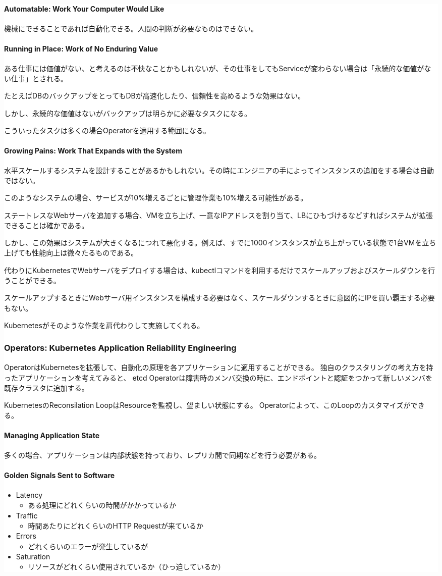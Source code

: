 
#### Automatable: Work Your Computer Would Like 

機械にできることであれば自動化できる。人間の判断が必要なものはできない。



#### Running in Place: Work of No Enduring Value 

ある仕事には価値がない、と考えるのは不快なことかもしれないが、その仕事をしてもServiceが変わらない場合は「永続的な価値がない仕事」とされる。

たとえばDBのバックアップをとってもDBが高速化したり、信頼性を高めるような効果はない。

しかし、永続的な価値はないがバックアップは明らかに必要なタスクになる。

こういったタスクは多くの場合Operatorを適用する範囲になる。



#### Growing Pains: Work That Expands with the System 

水平スケールするシステムを設計することがあるかもしれない。その時にエンジニアの手によってインスタンスの追加をする場合は自動ではない。

このようなシステムの場合、サービスが10%増えるごとに管理作業も10%増える可能性がある。



ステートレスなWebサーバを追加する場合、VMを立ち上げ、一意なIPアドレスを割り当て、LBにひもづけるなどすればシステムが拡張できることは確かである。

しかし、この効果はシステムが大きくなるにつれて悪化する。例えば、すでに1000インスタンスが立ち上がっている状態で1台VMを立ち上げても性能向上は微々たるものである。



代わりにKubernetesでWebサーバをデプロイする場合は、kubectlコマンドを利用するだけでスケールアップおよびスケールダウンを行うことができる。

スケールアップするときにWebサーバ用インスタンスを構成する必要はなく、スケールダウンするときに意図的にIPを買い覇王する必要もない。

Kubernetesがそのような作業を肩代わりして実施してくれる。



### Operators: Kubernetes Application Reliability Engineering 
OperatorはKubernetesを拡張して、自動化の原理を各アプリケーションに適用することができる。
独自のクラスタリングの考え方を持ったアプリケーションを考えてみると、
etcd Operatorは障害時のメンバ交換の時に、エンドポイントと認証をつかって新しいメンバを
既存クラスタに追加する。

KubernetesのReconsilation LoopはResourceを監視し、望ましい状態にする。
Operatorによって、このLoopのカスタマイズができる。


#### Managing Application State 
多くの場合、アプリケーションは内部状態を持っており、レプリカ間で同期などを行う必要がある。

#### Golden Signals Sent to Software
- Latency
  - ある処理にどれくらいの時間がかかっているか
- Traffic
  - 時間あたりにどれくらいのHTTP Requestが来ているか
- Errors
  - どれくらいのエラーが発生しているが
- Saturation
  - リソースがどれくらい使用されているか（ひっ迫しているか）
